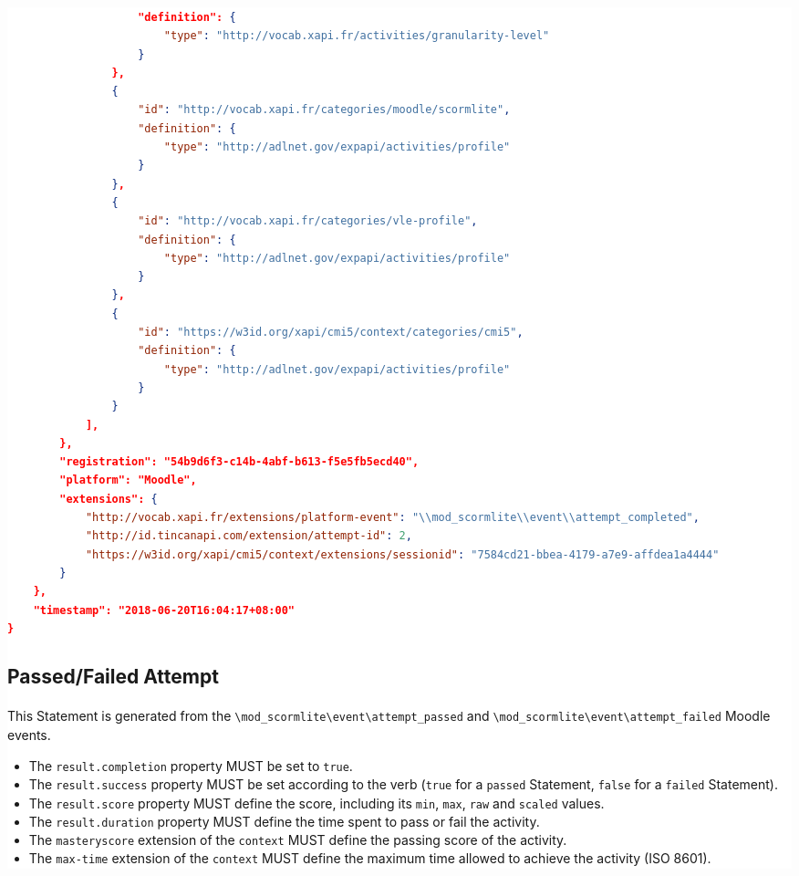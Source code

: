 ```json
                    "definition": {
                        "type": "http://vocab.xapi.fr/activities/granularity-level"
                    }
                },
                {
                    "id": "http://vocab.xapi.fr/categories/moodle/scormlite",
                    "definition": {
                        "type": "http://adlnet.gov/expapi/activities/profile"
                    }
                },
                {
                    "id": "http://vocab.xapi.fr/categories/vle-profile",
                    "definition": {
                        "type": "http://adlnet.gov/expapi/activities/profile"
                    }
                },
                {
                    "id": "https://w3id.org/xapi/cmi5/context/categories/cmi5",
                    "definition": {
                        "type": "http://adlnet.gov/expapi/activities/profile"
                    }
                }
            ],
        },
        "registration": "54b9d6f3-c14b-4abf-b613-f5e5fb5ecd40",
        "platform": "Moodle",
        "extensions": {
            "http://vocab.xapi.fr/extensions/platform-event": "\\mod_scormlite\\event\\attempt_completed",
            "http://id.tincanapi.com/extension/attempt-id": 2,
            "https://w3id.org/xapi/cmi5/context/extensions/sessionid": "7584cd21-bbea-4179-a7e9-affdea1a4444"
        }
    },
    "timestamp": "2018-06-20T16:04:17+08:00"
}
```


<a name="passed-failed-attempt"></a>
## Passed/Failed Attempt

This Statement is generated from the `\mod_scormlite\event\attempt_passed` and `\mod_scormlite\event\attempt_failed` Moodle events.

- The `result.completion` property MUST be set to `true`.
- The `result.success` property MUST be set according to the verb (`true` for a `passed` Statement, `false` for a `failed` Statement).
- The `result.score` property MUST define the score, including its `min`, `max`, `raw` and `scaled` values.
- The `result.duration` property MUST define the time spent to pass or fail the activity.
- The `masteryscore` extension of the `context` MUST define the passing score of the activity.
- The `max-time` extension of the `context` MUST define the maximum time allowed to achieve the activity (ISO 8601).
